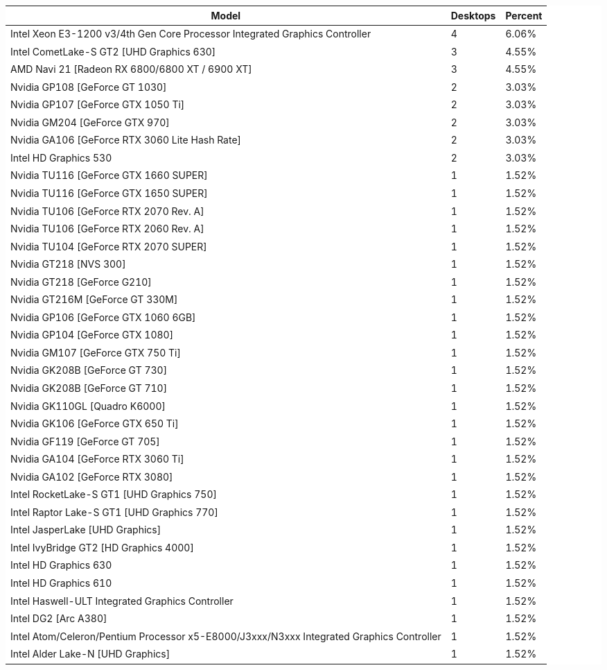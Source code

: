 | Model                                                                                    | Desktops | Percent |
|------------------------------------------------------------------------------------------|----------|---------|
| Intel Xeon E3-1200 v3/4th Gen Core Processor Integrated Graphics Controller              | 4        | 6.06%   |
| Intel CometLake-S GT2 [UHD Graphics 630]                                                 | 3        | 4.55%   |
| AMD Navi 21 [Radeon RX 6800/6800 XT / 6900 XT]                                           | 3        | 4.55%   |
| Nvidia GP108 [GeForce GT 1030]                                                           | 2        | 3.03%   |
| Nvidia GP107 [GeForce GTX 1050 Ti]                                                       | 2        | 3.03%   |
| Nvidia GM204 [GeForce GTX 970]                                                           | 2        | 3.03%   |
| Nvidia GA106 [GeForce RTX 3060 Lite Hash Rate]                                           | 2        | 3.03%   |
| Intel HD Graphics 530                                                                    | 2        | 3.03%   |
| Nvidia TU116 [GeForce GTX 1660 SUPER]                                                    | 1        | 1.52%   |
| Nvidia TU116 [GeForce GTX 1650 SUPER]                                                    | 1        | 1.52%   |
| Nvidia TU106 [GeForce RTX 2070 Rev. A]                                                   | 1        | 1.52%   |
| Nvidia TU106 [GeForce RTX 2060 Rev. A]                                                   | 1        | 1.52%   |
| Nvidia TU104 [GeForce RTX 2070 SUPER]                                                    | 1        | 1.52%   |
| Nvidia GT218 [NVS 300]                                                                   | 1        | 1.52%   |
| Nvidia GT218 [GeForce G210]                                                              | 1        | 1.52%   |
| Nvidia GT216M [GeForce GT 330M]                                                          | 1        | 1.52%   |
| Nvidia GP106 [GeForce GTX 1060 6GB]                                                      | 1        | 1.52%   |
| Nvidia GP104 [GeForce GTX 1080]                                                          | 1        | 1.52%   |
| Nvidia GM107 [GeForce GTX 750 Ti]                                                        | 1        | 1.52%   |
| Nvidia GK208B [GeForce GT 730]                                                           | 1        | 1.52%   |
| Nvidia GK208B [GeForce GT 710]                                                           | 1        | 1.52%   |
| Nvidia GK110GL [Quadro K6000]                                                            | 1        | 1.52%   |
| Nvidia GK106 [GeForce GTX 650 Ti]                                                        | 1        | 1.52%   |
| Nvidia GF119 [GeForce GT 705]                                                            | 1        | 1.52%   |
| Nvidia GA104 [GeForce RTX 3060 Ti]                                                       | 1        | 1.52%   |
| Nvidia GA102 [GeForce RTX 3080]                                                          | 1        | 1.52%   |
| Intel RocketLake-S GT1 [UHD Graphics 750]                                                | 1        | 1.52%   |
| Intel Raptor Lake-S GT1 [UHD Graphics 770]                                               | 1        | 1.52%   |
| Intel JasperLake [UHD Graphics]                                                          | 1        | 1.52%   |
| Intel IvyBridge GT2 [HD Graphics 4000]                                                   | 1        | 1.52%   |
| Intel HD Graphics 630                                                                    | 1        | 1.52%   |
| Intel HD Graphics 610                                                                    | 1        | 1.52%   |
| Intel Haswell-ULT Integrated Graphics Controller                                         | 1        | 1.52%   |
| Intel DG2 [Arc A380]                                                                     | 1        | 1.52%   |
| Intel Atom/Celeron/Pentium Processor x5-E8000/J3xxx/N3xxx Integrated Graphics Controller | 1        | 1.52%   |
| Intel Alder Lake-N [UHD Graphics]                                                        | 1        | 1.52%   |